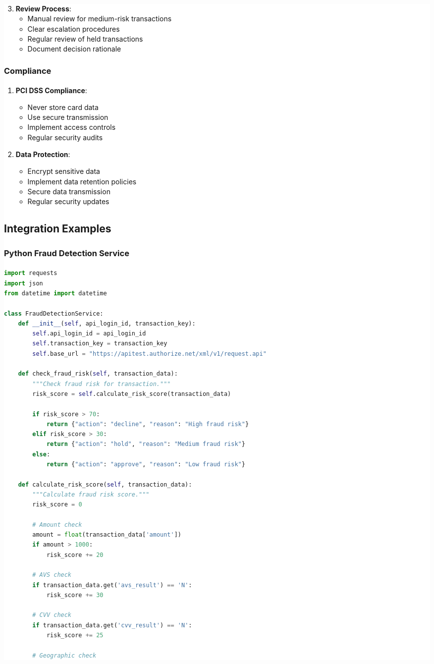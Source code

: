 3. **Review Process**:
   - Manual review for medium-risk transactions
   - Clear escalation procedures
   - Regular review of held transactions
   - Document decision rationale

### Compliance

1. **PCI DSS Compliance**:
   - Never store card data
   - Use secure transmission
   - Implement access controls
   - Regular security audits

2. **Data Protection**:
   - Encrypt sensitive data
   - Implement data retention policies
   - Secure data transmission
   - Regular security updates

## Integration Examples

### Python Fraud Detection Service

```python
import requests
import json
from datetime import datetime

class FraudDetectionService:
    def __init__(self, api_login_id, transaction_key):
        self.api_login_id = api_login_id
        self.transaction_key = transaction_key
        self.base_url = "https://apitest.authorize.net/xml/v1/request.api"
    
    def check_fraud_risk(self, transaction_data):
        """Check fraud risk for transaction."""
        risk_score = self.calculate_risk_score(transaction_data)
        
        if risk_score > 70:
            return {"action": "decline", "reason": "High fraud risk"}
        elif risk_score > 30:
            return {"action": "hold", "reason": "Medium fraud risk"}
        else:
            return {"action": "approve", "reason": "Low fraud risk"}
    
    def calculate_risk_score(self, transaction_data):
        """Calculate fraud risk score."""
        risk_score = 0
        
        # Amount check
        amount = float(transaction_data['amount'])
        if amount > 1000:
            risk_score += 20
        
        # AVS check
        if transaction_data.get('avs_result') == 'N':
            risk_score += 30
        
        # CVV check
        if transaction_data.get('cvv_result') == 'N':
            risk_score += 25
        
        # Geographic check
```